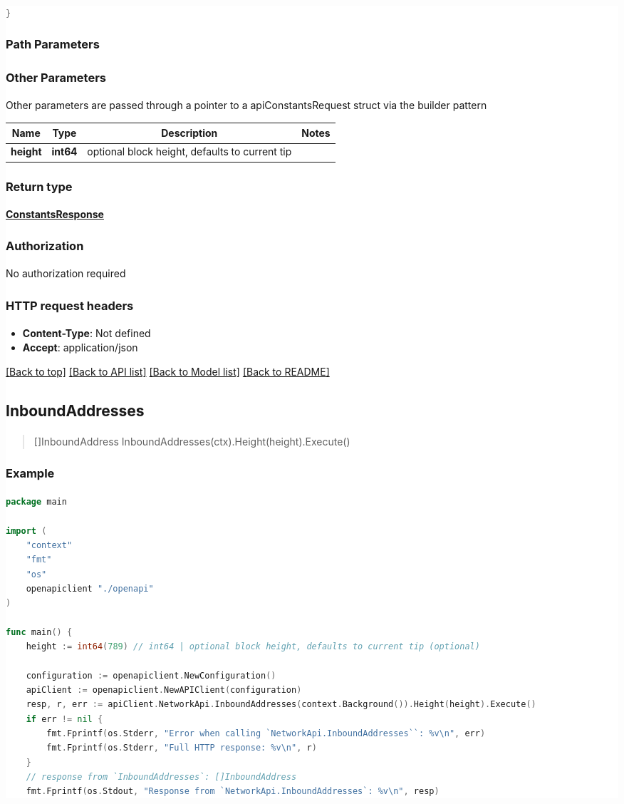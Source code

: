 ```go
}
```

### Path Parameters



### Other Parameters

Other parameters are passed through a pointer to a apiConstantsRequest struct via the builder pattern


Name | Type | Description  | Notes
------------- | ------------- | ------------- | -------------
 **height** | **int64** | optional block height, defaults to current tip | 

### Return type

[**ConstantsResponse**](ConstantsResponse.md)

### Authorization

No authorization required

### HTTP request headers

- **Content-Type**: Not defined
- **Accept**: application/json

[[Back to top]](#) [[Back to API list]](../README.md#documentation-for-api-endpoints)
[[Back to Model list]](../README.md#documentation-for-models)
[[Back to README]](../README.md)


## InboundAddresses

> []InboundAddress InboundAddresses(ctx).Height(height).Execute()





### Example

```go
package main

import (
    "context"
    "fmt"
    "os"
    openapiclient "./openapi"
)

func main() {
    height := int64(789) // int64 | optional block height, defaults to current tip (optional)

    configuration := openapiclient.NewConfiguration()
    apiClient := openapiclient.NewAPIClient(configuration)
    resp, r, err := apiClient.NetworkApi.InboundAddresses(context.Background()).Height(height).Execute()
    if err != nil {
        fmt.Fprintf(os.Stderr, "Error when calling `NetworkApi.InboundAddresses``: %v\n", err)
        fmt.Fprintf(os.Stderr, "Full HTTP response: %v\n", r)
    }
    // response from `InboundAddresses`: []InboundAddress
    fmt.Fprintf(os.Stdout, "Response from `NetworkApi.InboundAddresses`: %v\n", resp)
```
